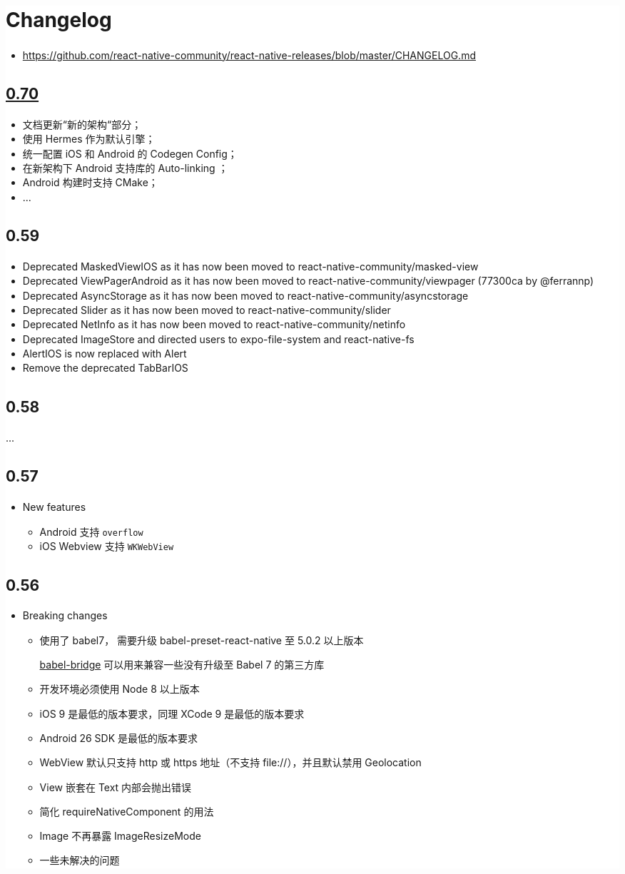 # Changelog

- https://github.com/react-native-community/react-native-releases/blob/master/CHANGELOG.md

## [0.70](https://reactnative.dev/blog/2022/09/05/version-070)

- 文档更新“新的架构“部分；
- 使用 Hermes 作为默认引擎；
- 统一配置 iOS 和 Android 的 Codegen Config；
- 在新架构下 Android 支持库的 Auto-linking ；
- Android 构建时支持 CMake；
- ...

## 0.59

- Deprecated MaskedViewIOS as it has now been moved to react-native-community/masked-view
- Deprecated ViewPagerAndroid as it has now been moved to react-native-community/viewpager (77300ca by @ferrannp)
- Deprecated AsyncStorage as it has now been moved to react-native-community/asyncstorage
- Deprecated Slider as it has now been moved to react-native-community/slider
- Deprecated NetInfo as it has now been moved to react-native-community/netinfo
- Deprecated ImageStore and directed users to expo-file-system and react-native-fs
- AlertIOS is now replaced with Alert
- Remove the deprecated TabBarIOS 

## 0.58

...

## 0.57

- New features

    - Android 支持 `overflow`
    - iOS Webview 支持 `WKWebView`

## 0.56

- Breaking changes

    - 使用了 babel7， 需要升级 babel-preset-react-native 至 5.0.2 以上版本

        [babel-bridge](https://github.com/babel/babel-bridge) 可以用来兼容一些没有升级至 Babel 7 的第三方库

    - 开发环境必须使用 Node 8 以上版本
    - iOS 9 是最低的版本要求，同理 XCode 9 是最低的版本要求
    - Android 26 SDK 是最低的版本要求
    - WebView 默认只支持 http 或 https 地址（不支持 file://），并且默认禁用 Geolocation
    - View 嵌套在 Text 内部会抛出错误
    - 简化 requireNativeComponent 的用法
    - Image 不再暴露 ImageResizeMode
    - 一些未解决的问题
